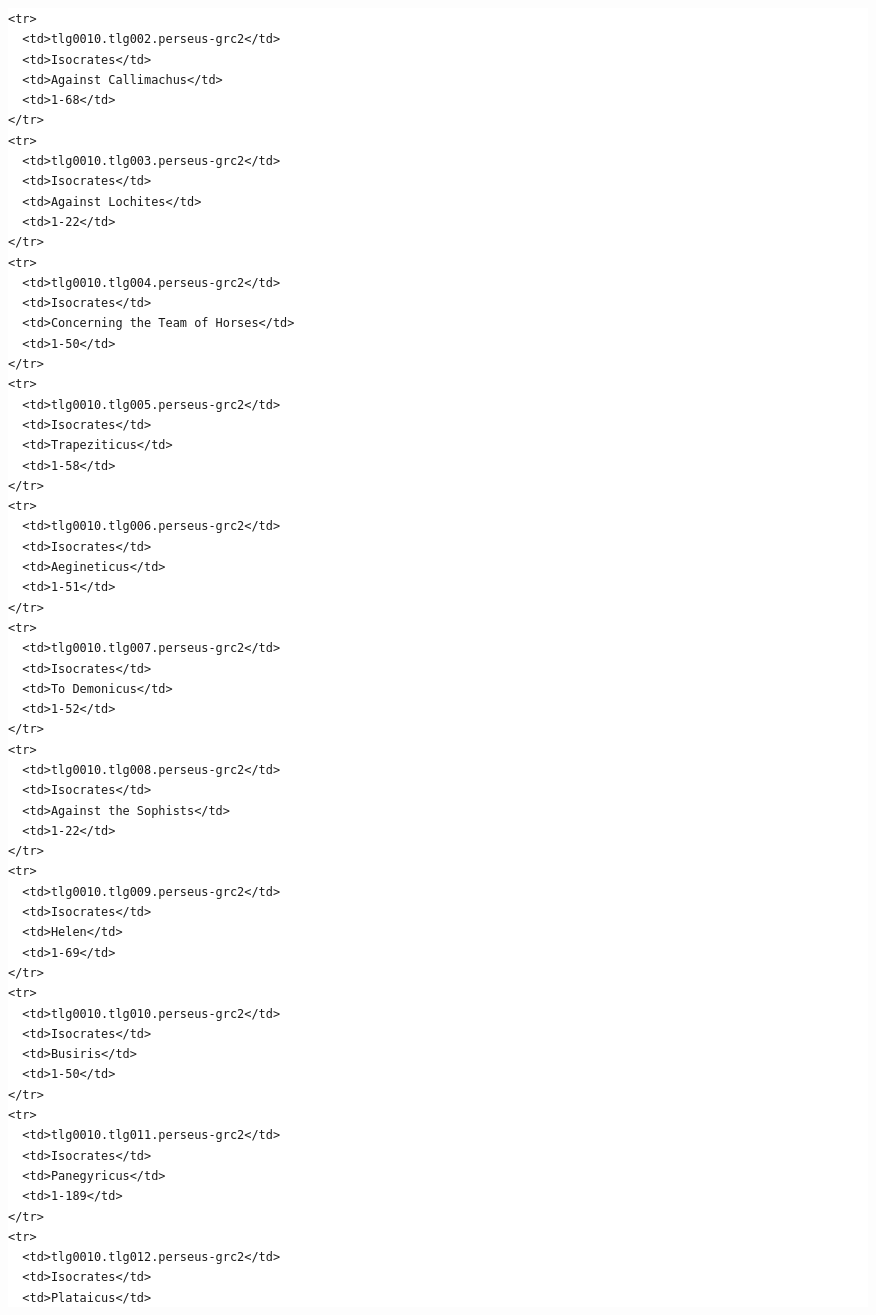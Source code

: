     <tr>
      <td>tlg0010.tlg002.perseus-grc2</td>
      <td>Isocrates</td>
      <td>Against Callimachus</td>
      <td>1-68</td>
    </tr>
    <tr>
      <td>tlg0010.tlg003.perseus-grc2</td>
      <td>Isocrates</td>
      <td>Against Lochites</td>
      <td>1-22</td>
    </tr>
    <tr>
      <td>tlg0010.tlg004.perseus-grc2</td>
      <td>Isocrates</td>
      <td>Concerning the Team of Horses</td>
      <td>1-50</td>
    </tr>
    <tr>
      <td>tlg0010.tlg005.perseus-grc2</td>
      <td>Isocrates</td>
      <td>Trapeziticus</td>
      <td>1-58</td>
    </tr>
    <tr>
      <td>tlg0010.tlg006.perseus-grc2</td>
      <td>Isocrates</td>
      <td>Aegineticus</td>
      <td>1-51</td>
    </tr>
    <tr>
      <td>tlg0010.tlg007.perseus-grc2</td>
      <td>Isocrates</td>
      <td>To Demonicus</td>
      <td>1-52</td>
    </tr>
    <tr>
      <td>tlg0010.tlg008.perseus-grc2</td>
      <td>Isocrates</td>
      <td>Against the Sophists</td>
      <td>1-22</td>
    </tr>
    <tr>
      <td>tlg0010.tlg009.perseus-grc2</td>
      <td>Isocrates</td>
      <td>Helen</td>
      <td>1-69</td>
    </tr>
    <tr>
      <td>tlg0010.tlg010.perseus-grc2</td>
      <td>Isocrates</td>
      <td>Busiris</td>
      <td>1-50</td>
    </tr>
    <tr>
      <td>tlg0010.tlg011.perseus-grc2</td>
      <td>Isocrates</td>
      <td>Panegyricus</td>
      <td>1-189</td>
    </tr>
    <tr>
      <td>tlg0010.tlg012.perseus-grc2</td>
      <td>Isocrates</td>
      <td>Plataicus</td>
